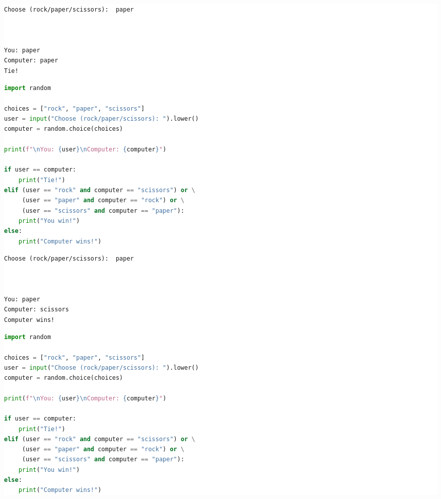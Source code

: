     Choose (rock/paper/scissors):  paper


    
    You: paper
    Computer: paper
    Tie!



```python
import random

choices = ["rock", "paper", "scissors"]
user = input("Choose (rock/paper/scissors): ").lower()
computer = random.choice(choices)

print(f"\nYou: {user}\nComputer: {computer}")

if user == computer:
    print("Tie!")
elif (user == "rock" and computer == "scissors") or \
     (user == "paper" and computer == "rock") or \
     (user == "scissors" and computer == "paper"):
    print("You win!")
else:
    print("Computer wins!")
```

    Choose (rock/paper/scissors):  paper


    
    You: paper
    Computer: scissors
    Computer wins!



```python
import random

choices = ["rock", "paper", "scissors"]
user = input("Choose (rock/paper/scissors): ").lower()
computer = random.choice(choices)

print(f"\nYou: {user}\nComputer: {computer}")

if user == computer:
    print("Tie!")
elif (user == "rock" and computer == "scissors") or \
     (user == "paper" and computer == "rock") or \
     (user == "scissors" and computer == "paper"):
    print("You win!")
else:
    print("Computer wins!")
```
